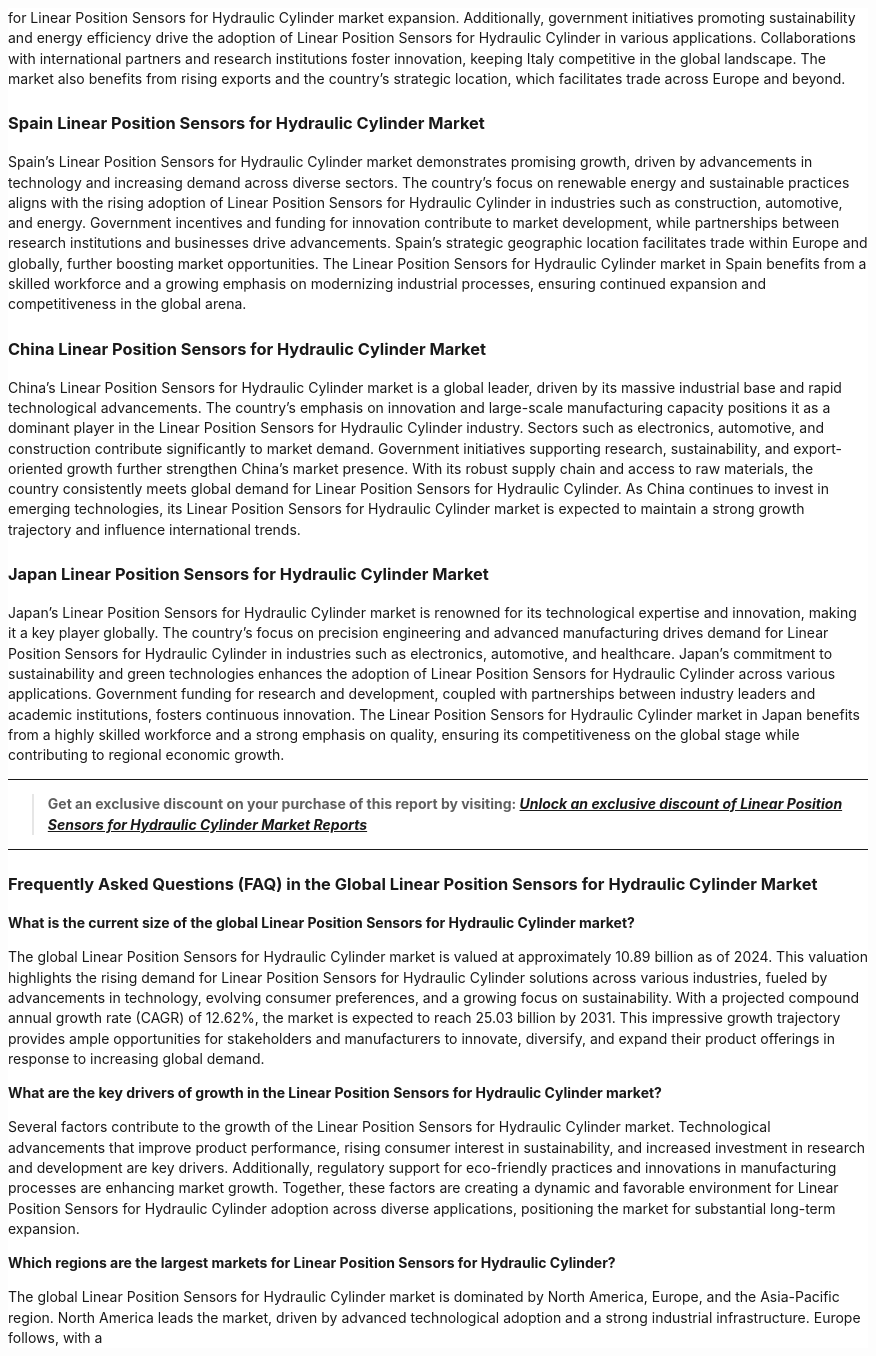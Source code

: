 for Linear Position Sensors for Hydraulic Cylinder market expansion. Additionally, government initiatives promoting sustainability and energy efficiency drive the adoption of Linear Position Sensors for Hydraulic Cylinder in various applications. Collaborations with international partners and research institutions foster innovation, keeping Italy competitive in the global landscape. The market also benefits from rising exports and the country&rsquo;s strategic location, which facilitates trade across Europe and beyond.</p><h3>Spain Linear Position Sensors for Hydraulic Cylinder Market</h3><p>Spain&rsquo;s Linear Position Sensors for Hydraulic Cylinder market demonstrates promising growth, driven by advancements in technology and increasing demand across diverse sectors. The country&rsquo;s focus on renewable energy and sustainable practices aligns with the rising adoption of Linear Position Sensors for Hydraulic Cylinder in industries such as construction, automotive, and energy. Government incentives and funding for innovation contribute to market development, while partnerships between research institutions and businesses drive advancements. Spain&rsquo;s strategic geographic location facilitates trade within Europe and globally, further boosting market opportunities. The Linear Position Sensors for Hydraulic Cylinder market in Spain benefits from a skilled workforce and a growing emphasis on modernizing industrial processes, ensuring continued expansion and competitiveness in the global arena.</p><h3>China Linear Position Sensors for Hydraulic Cylinder Market</h3><p>China&rsquo;s Linear Position Sensors for Hydraulic Cylinder market is a global leader, driven by its massive industrial base and rapid technological advancements. The country&rsquo;s emphasis on innovation and large-scale manufacturing capacity positions it as a dominant player in the Linear Position Sensors for Hydraulic Cylinder industry. Sectors such as electronics, automotive, and construction contribute significantly to market demand. Government initiatives supporting research, sustainability, and export-oriented growth further strengthen China&rsquo;s market presence. With its robust supply chain and access to raw materials, the country consistently meets global demand for Linear Position Sensors for Hydraulic Cylinder. As China continues to invest in emerging technologies, its Linear Position Sensors for Hydraulic Cylinder market is expected to maintain a strong growth trajectory and influence international trends.</p><h3>Japan Linear Position Sensors for Hydraulic Cylinder Market</h3><p>Japan&rsquo;s Linear Position Sensors for Hydraulic Cylinder market is renowned for its technological expertise and innovation, making it a key player globally. The country&rsquo;s focus on precision engineering and advanced manufacturing drives demand for Linear Position Sensors for Hydraulic Cylinder in industries such as electronics, automotive, and healthcare. Japan&rsquo;s commitment to sustainability and green technologies enhances the adoption of Linear Position Sensors for Hydraulic Cylinder across various applications. Government funding for research and development, coupled with partnerships between industry leaders and academic institutions, fosters continuous innovation. The Linear Position Sensors for Hydraulic Cylinder market in Japan benefits from a highly skilled workforce and a strong emphasis on quality, ensuring its competitiveness on the global stage while contributing to regional economic growth.</p><hr /><blockquote><p><strong>Get an exclusive discount on your purchase of this report by visiting: <em><a href="://marketresearchpulse.com/ask-for-discount/148579?utm_source=Github&amp;utm_medium=022">Unlock an exclusive discount of Linear Position Sensors for Hydraulic Cylinder Market Reports</a></em>&nbsp;</strong></p></blockquote><hr /><h3>Frequently Asked Questions (FAQ) in the Global Linear Position Sensors for Hydraulic Cylinder Market</h3><p><strong>What is the current size of the global Linear Position Sensors for Hydraulic Cylinder market?</strong></p><p>The global Linear Position Sensors for Hydraulic Cylinder market is valued at approximately 10.89 billion as of 2024. This valuation highlights the rising demand for Linear Position Sensors for Hydraulic Cylinder solutions across various industries, fueled by advancements in technology, evolving consumer preferences, and a growing focus on sustainability. With a projected compound annual growth rate (CAGR) of 12.62%, the market is expected to reach 25.03 billion by 2031. This impressive growth trajectory provides ample opportunities for stakeholders and manufacturers to innovate, diversify, and expand their product offerings in response to increasing global demand.</p><p><strong>What are the key drivers of growth in the Linear Position Sensors for Hydraulic Cylinder market?</strong></p><p>Several factors contribute to the growth of the Linear Position Sensors for Hydraulic Cylinder market. Technological advancements that improve product performance, rising consumer interest in sustainability, and increased investment in research and development are key drivers. Additionally, regulatory support for eco-friendly practices and innovations in manufacturing processes are enhancing market growth. Together, these factors are creating a dynamic and favorable environment for Linear Position Sensors for Hydraulic Cylinder adoption across diverse applications, positioning the market for substantial long-term expansion.</p><p><strong>Which regions are the largest markets for Linear Position Sensors for Hydraulic Cylinder?</strong></p><p>The global Linear Position Sensors for Hydraulic Cylinder market is dominated by North America, Europe, and the Asia-Pacific region. North America leads the market, driven by advanced technological adoption and a strong industrial infrastructure. Europe follows, with a
